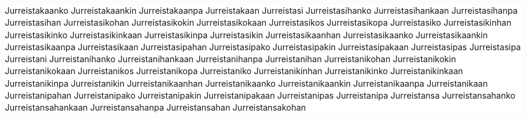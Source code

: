 Jurreistakaanko
Jurreistakaankin
Jurreistakaanpa
Jurreistakaan
Jurreistasi
Jurreistasihanko
Jurreistasihankaan
Jurreistasihanpa
Jurreistasihan
Jurreistasikohan
Jurreistasikokin
Jurreistasikokaan
Jurreistasikos
Jurreistasikopa
Jurreistasiko
Jurreistasikinhan
Jurreistasikinko
Jurreistasikinkaan
Jurreistasikinpa
Jurreistasikin
Jurreistasikaanhan
Jurreistasikaanko
Jurreistasikaankin
Jurreistasikaanpa
Jurreistasikaan
Jurreistasipahan
Jurreistasipako
Jurreistasipakin
Jurreistasipakaan
Jurreistasipas
Jurreistasipa
Jurreistani
Jurreistanihanko
Jurreistanihankaan
Jurreistanihanpa
Jurreistanihan
Jurreistanikohan
Jurreistanikokin
Jurreistanikokaan
Jurreistanikos
Jurreistanikopa
Jurreistaniko
Jurreistanikinhan
Jurreistanikinko
Jurreistanikinkaan
Jurreistanikinpa
Jurreistanikin
Jurreistanikaanhan
Jurreistanikaanko
Jurreistanikaankin
Jurreistanikaanpa
Jurreistanikaan
Jurreistanipahan
Jurreistanipako
Jurreistanipakin
Jurreistanipakaan
Jurreistanipas
Jurreistanipa
Jurreistansa
Jurreistansahanko
Jurreistansahankaan
Jurreistansahanpa
Jurreistansahan
Jurreistansakohan